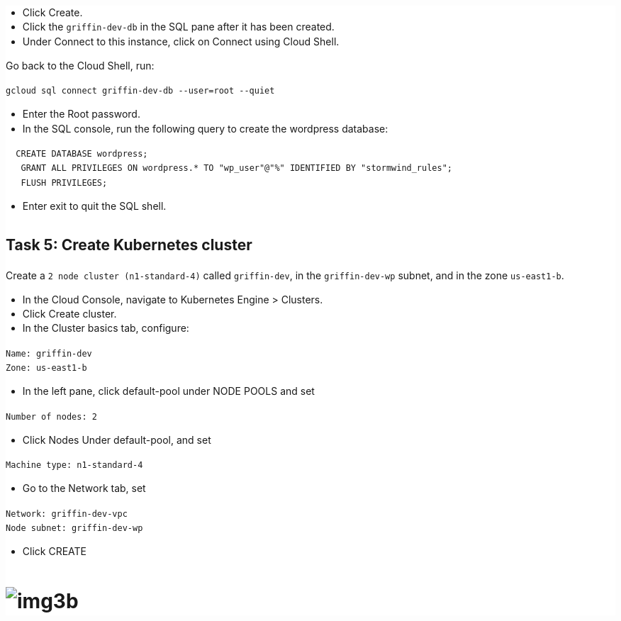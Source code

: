 - Click Create.
- Click the `griffin-dev-db` in the SQL pane after it has been created.
- Under Connect to this instance, click on Connect using Cloud Shell.

Go back to the Cloud Shell, run:

```
gcloud sql connect griffin-dev-db --user=root --quiet
```

- Enter the Root password.
- In the SQL console, run the following query to create the wordpress database:

```
  CREATE DATABASE wordpress;
   GRANT ALL PRIVILEGES ON wordpress.* TO "wp_user"@"%" IDENTIFIED BY "stormwind_rules";
   FLUSH PRIVILEGES;
```

- Enter exit to quit the SQL shell.

## Task 5: Create Kubernetes cluster

Create a `2 node cluster (n1-standard-4)` called `griffin-dev`, in the `griffin-dev-wp` subnet, and in the zone `us-east1-b`.

- In the Cloud Console, navigate to Kubernetes Engine > Clusters.
- Click Create cluster.
- In the Cluster basics tab, configure:

```
Name: griffin-dev
Zone: us-east1-b
```

- In the left pane, click default-pool under NODE POOLS and set

```
Number of nodes: 2
```

- Click Nodes Under default-pool, and set

```
Machine type: n1-standard-4
```

- Go to the Network tab, set

```
Network: griffin-dev-vpc
Node subnet: griffin-dev-wp
```

- Click CREATE

# ![img3b](https://github.com/sachin235/30Days-of-GCP/raw/main/Cloud%20Engineering%20Track/Assets/img3b.png)
